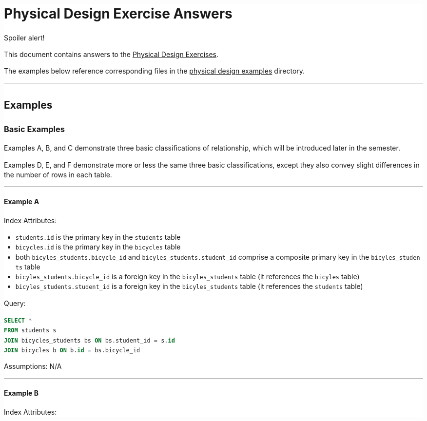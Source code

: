 # Physical Design Exercise Answers

Spoiler alert!

This document contains answers to the [Physical Design Exercises](/resources/database-design/physical-design/physical-design-exercises.md).

The examples below reference corresponding files in the [physical design examples](/resources/database-design/physical-design/examples) directory.

<hr>


## Examples





### Basic Examples

Examples A, B, and C demonstrate three basic classifications of relationship, which will be introduced later in the semester.

Examples D, E, and F demonstrate more or less the same three basic classifications, except they also convey slight differences in the number of rows in each table.

<hr>

#### Example A

Index Attributes:

 + `students.id` is the primary key in the `students` table
 + `bicycles.id` is the primary key in the `bicycles` table
 + both `bicyles_students.bicycle_id` and `bicyles_students.student_id` comprise a composite primary key in the `bicyles_students` table
 + `bicyles_students.bicycle_id` is a foreign key in the `bicyles_students` table (it references the `bicyles` table)
 + `bicyles_students.student_id` is a foreign key in the `bicyles_students` table (it references the `students` table)

Query:

```` sql
SELECT *
FROM students s
JOIN bicycles_students bs ON bs.student_id = s.id
JOIN bicycles b ON b.id = bs.bicycle_id
````

Assumptions: N/A

<hr>

#### Example B

Index Attributes:
